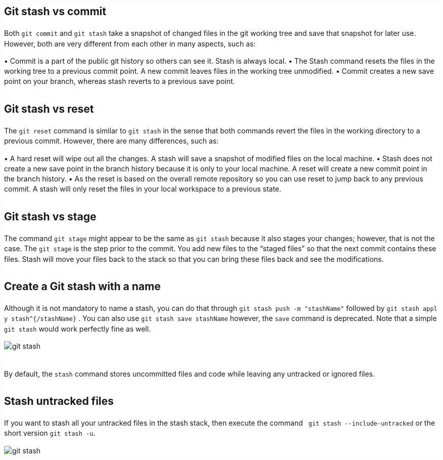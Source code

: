 ## Git stash vs commit
Both `git commit` and `git stash` take a snapshot of changed files in the git working tree and save that snapshot for later use. However, both are very different from each other in many aspects, such as:

•	Commit is a part of the public git history so others can see it. Stash is always local. 
•	The Stash command resets the files in the working tree to a previous commit point. A new commit leaves files in the working tree unmodified. 
•	Commit creates a new save point on your branch, whereas stash reverts to a previous save point. 

## Git stash vs reset
The `git reset` command is similar to `git stash` in the sense that both commands revert the files in the working directory to a previous commit. However, there are many differences, such as:

•	A hard reset will wipe out all the changes. A stash will save a snapshot of modified files on the local machine. 
•	Stash does not create a new save point in the branch history because it is only to your local machine. A reset will create a new commit point in the branch history. 
•	As the reset is based on the overall remote repository so you can use reset to jump back to any previous commit. A stash will only reset the files in your local workspace to a previous state. 

## Git stash vs stage
The command `git stage` might appear to be the same as `git stash` because it also stages your changes; however, that is not the case. The `git stage` is the step prior to the commit. You add new files to the “staged files” so that the next commit contains these files. Stash will move your files back to the stack so that you can bring these files back and see the modifications. 

## Create a Git stash with a name
Although it is not mandatory to name a stash, you can do that through `git stash push -m "stashName"` followed by `git stash apply stash^{/stashName}` . You can also use `git stash save stashName` however, the `save` command is deprecated. Note that a simple `git stash` would work perfectly fine as well. 


<div className="centered-image"  >
   <img style={{alignSelf:"center"}}  src="https://refine.ams3.cdn.digitaloceanspaces.com/blog/2022-12-02-git-stash/git-stash-1.png"  alt="git stash" />
</div>

<br/>

By default, the `stash` command stores uncommitted files and code while leaving any untracked or ignored files.

## Stash untracked files
If you want to stash all your untracked files in the stash stack, then execute the command ` git stash --include-untracked` or the short version `git stash -u`. 


<div className="centered-image"  >
   <img style={{alignSelf:"center"}}  src="https://refine.ams3.cdn.digitaloceanspaces.com/blog/2022-12-02-git-stash/git-stash-2.png"  alt="git stash" />
</div>

